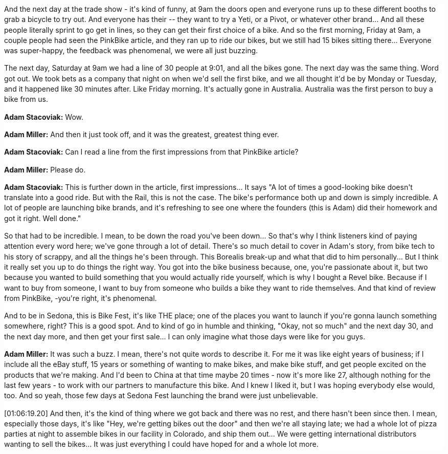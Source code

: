 And the next day at the trade show - it's kind of funny, at 9am the doors open and everyone runs up to these different booths to grab a bicycle to try out. And everyone has their -- they want to try a Yeti, or a Pivot, or whatever other brand... And all these people literally sprint to go get in lines, so they can get their first choice of a bike. And so the first morning, Friday at 9am, a couple people had seen the PinkBike article, and they ran up to ride our bikes, but we still had 15 bikes sitting there... Everyone was super-happy, the feedback was phenomenal, we were all just buzzing.

The next day, Saturday at 9am we had a line of 30 people at 9:01, and all the bikes gone. The next day was the same thing. Word got out. We took bets as a company that night on when we'd sell the first bike, and we all thought it'd be by Monday or Tuesday, and it happened like 30 minutes after. Like Friday morning. It's actually gone in Australia. Australia was the first person to buy a bike from us.

**Adam Stacoviak:** Wow.

**Adam Miller:** And then it just took off, and it was the greatest, greatest thing ever.

**Adam Stacoviak:** Can I read a line from the first impressions from that PinkBike article?

**Adam Miller:** Please do.

**Adam Stacoviak:** This is further down in the article, first impressions... It says "A lot of times a good-looking bike doesn't translate into a good ride. But with the Rail, this is not the case. The bike's performance both up and down is simply incredible. A lot of people are launching bike brands, and it's refreshing to see one where the founders (this is Adam) did their homework and got it right. Well done."

So that had to be incredible. I mean, to be down the road you've been down... So that's why I think listeners kind of paying attention every word here; we've gone through a lot of detail. There's so much detail to cover in Adam's story, from bike tech to his story of scrappy, and all the things he's been through. This Borealis break-up and what that did to him personally... But I think it really set you up to do things the right way. You got into the bike business because, one, you're passionate about it, but two because you wanted to build something that you would actually ride yourself, which is why I bought a Revel bike. Because if I want to buy from someone, I want to buy from someone who builds a bike they want to ride themselves. And that kind of review from PinkBike, -you're right, it's phenomenal.

And to be in Sedona, this is Bike Fest, it's like THE place; one of the places you want to launch if you're gonna launch something somewhere, right? This is a good spot. And to kind of go in humble and thinking, "Okay, not so much" and the next day 30, and the next day more, and then get your first sale... I can only imagine what those days were like for you guys.

**Adam Miller:** It was such a buzz. I mean, there's not quite words to describe it. For me it was like eight years of business; if I include all the eBay stuff, 15 years or something of wanting to make bikes, and make bike stuff, and get people excited on the products that we're making. And I'd been to China at that time maybe 20 times - now it's more like 27, although nothing for the last few years - to work with our partners to manufacture this bike. And I knew I liked it, but I was hoping everybody else would, too. And so yeah, those few days at Sedona Fest launching the brand were just unbelievable.

\[01:06:19.20\] And then, it's the kind of thing where we got back and there was no rest, and there hasn't been since then. I mean, especially those days, it's like "Hey, we're getting bikes out the door" and then we're all staying late; we had a whole lot of pizza parties at night to assemble bikes in our facility in Colorado, and ship them out... We were getting international distributors wanting to sell the bikes... It was just everything I could have hoped for and a whole lot more.
